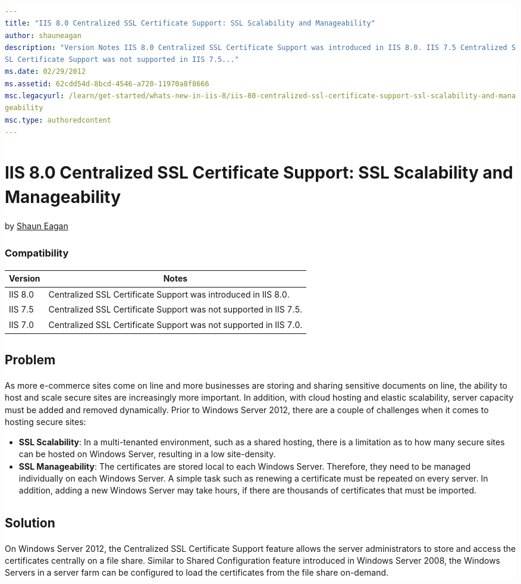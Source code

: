 ```yaml
---
title: "IIS 8.0 Centralized SSL Certificate Support: SSL Scalability and Manageability"
author: shauneagan
description: "Version Notes IIS 8.0 Centralized SSL Certificate Support was introduced in IIS 8.0. IIS 7.5 Centralized SSL Certificate Support was not supported in IIS 7.5..."
ms.date: 02/29/2012
ms.assetid: 62cdd54d-8bcd-4546-a720-11970a8f8666
msc.legacyurl: /learn/get-started/whats-new-in-iis-8/iis-80-centralized-ssl-certificate-support-ssl-scalability-and-manageability
msc.type: authoredcontent
---
```

IIS 8.0 Centralized SSL Certificate Support: SSL Scalability and Manageability
====================
by [Shaun Eagan](https://github.com/shauneagan)

### Compatibility


| Version | Notes |
| --- | --- |
| IIS 8.0 | Centralized SSL Certificate Support was introduced in IIS 8.0. |
| IIS 7.5 | Centralized SSL Certificate Support was not supported in IIS 7.5. |
| IIS 7.0 | Centralized SSL Certificate Support was not supported in IIS 7.0. |


<a id="TOC301258515"></a>

## Problem

As more e-commerce sites come on line and more businesses are storing and sharing sensitive documents on line, the ability to host and scale secure sites are increasingly more important. In addition, with cloud hosting and elastic scalability, server capacity must be added and removed dynamically. Prior to Windows Server 2012, there are a couple of challenges when it comes to hosting secure sites:

- **SSL Scalability**: In a multi-tenanted environment, such as a shared hosting, there is a limitation as to how many secure sites can be hosted on Windows Server, resulting in a low site-density.
- **SSL Manageability**: The certificates are stored local to each Windows Server. Therefore, they need to be managed individually on each Windows Server. A simple task such as renewing a certificate must be repeated on every server. In addition, adding a new Windows Server may take hours, if there are thousands of certificates that must be imported.

<a id="TOC301258516"></a>

## Solution

On Windows Server 2012, the Centralized SSL Certificate Support feature allows the server administrators to store and access the certificates centrally on a file share. Similar to Shared Configuration feature introduced in Windows Server 2008, the Windows Servers in a server farm can be configured to load the certificates from the file share on-demand.
